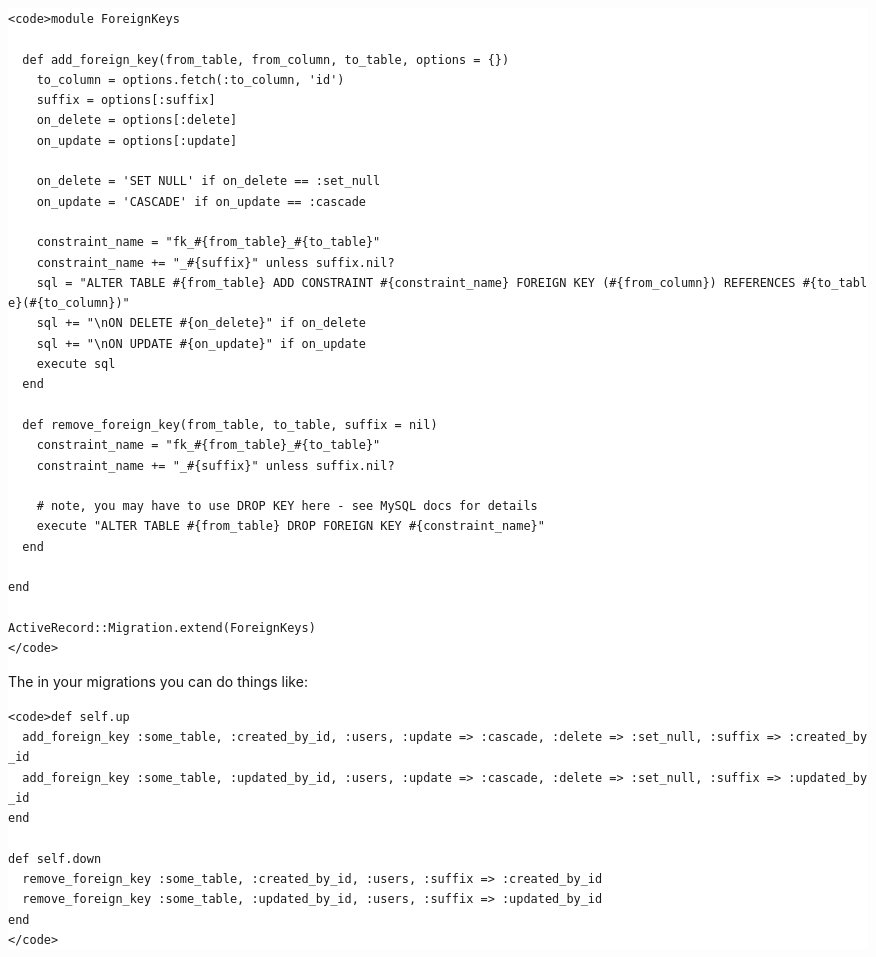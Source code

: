 


    
    <code>module ForeignKeys
    
      def add_foreign_key(from_table, from_column, to_table, options = {})
        to_column = options.fetch(:to_column, 'id')
        suffix = options[:suffix]
        on_delete = options[:delete]
        on_update = options[:update]
    
        on_delete = 'SET NULL' if on_delete == :set_null
        on_update = 'CASCADE' if on_update == :cascade
    
        constraint_name = "fk_#{from_table}_#{to_table}"
        constraint_name += "_#{suffix}" unless suffix.nil?
        sql = "ALTER TABLE #{from_table} ADD CONSTRAINT #{constraint_name} FOREIGN KEY (#{from_column}) REFERENCES #{to_table}(#{to_column})"
        sql += "\nON DELETE #{on_delete}" if on_delete
        sql += "\nON UPDATE #{on_update}" if on_update
        execute sql
      end
    
      def remove_foreign_key(from_table, to_table, suffix = nil)
        constraint_name = "fk_#{from_table}_#{to_table}"
        constraint_name += "_#{suffix}" unless suffix.nil?
    
        # note, you may have to use DROP KEY here - see MySQL docs for details
        execute "ALTER TABLE #{from_table} DROP FOREIGN KEY #{constraint_name}"
      end
    
    end
    
    ActiveRecord::Migration.extend(ForeignKeys)
    </code>





The in your migrations you can do things like:




    
    <code>def self.up
      add_foreign_key :some_table, :created_by_id, :users, :update => :cascade, :delete => :set_null, :suffix => :created_by_id
      add_foreign_key :some_table, :updated_by_id, :users, :update => :cascade, :delete => :set_null, :suffix => :updated_by_id
    end
    
    def self.down
      remove_foreign_key :some_table, :created_by_id, :users, :suffix => :created_by_id
      remove_foreign_key :some_table, :updated_by_id, :users, :suffix => :updated_by_id
    end
    </code>
